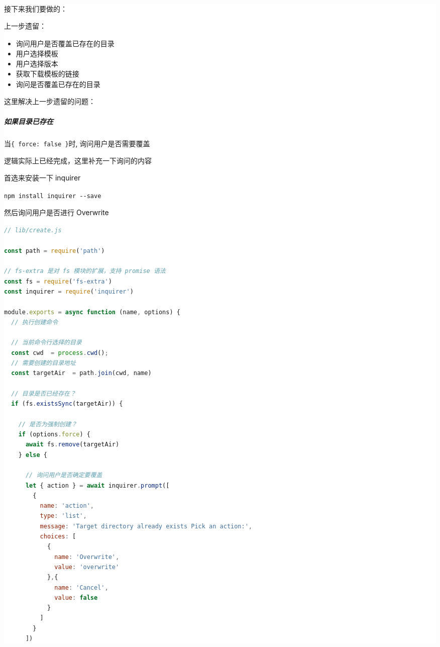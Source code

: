 接下来我们要做的：

上一步遗留：

- 询问用户是否覆盖已存在的目录
- 用户选择模板
- 用户选择版本
- 获取下载模板的链接
- 询问是否覆盖已存在的目录

这里解决上一步遗留的问题：

##### 如果目录已存在

当`{ force: false }`时, 询问用户是否需要覆盖

逻辑实际上已经完成，这里补充一下询问的内容

首选来安装一下 inquirer

```shell
npm install inquirer --save
```

然后询问用户是否进行 Overwrite

```js
// lib/create.js

const path = require('path')

// fs-extra 是对 fs 模块的扩展，支持 promise 语法
const fs = require('fs-extra')
const inquirer = require('inquirer')

module.exports = async function (name, options) {
  // 执行创建命令

  // 当前命令行选择的目录
  const cwd  = process.cwd();
  // 需要创建的目录地址
  const targetAir  = path.join(cwd, name)

  // 目录是否已经存在？
  if (fs.existsSync(targetAir)) {

    // 是否为强制创建？
    if (options.force) {
      await fs.remove(targetAir)
    } else {

      // 询问用户是否确定要覆盖
      let { action } = await inquirer.prompt([
        {
          name: 'action',
          type: 'list',
          message: 'Target directory already exists Pick an action:',
          choices: [
            {
              name: 'Overwrite',
              value: 'overwrite'
            },{
              name: 'Cancel',
              value: false
            }
          ]
        }
      ])
```